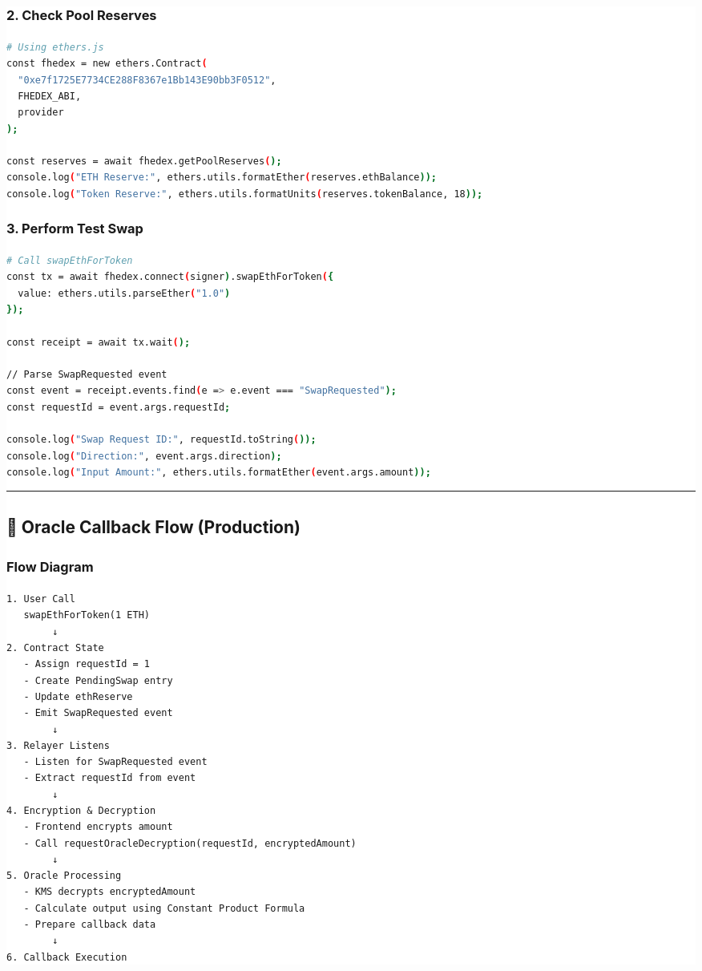 
### 2. Check Pool Reserves

```bash
# Using ethers.js
const fhedex = new ethers.Contract(
  "0xe7f1725E7734CE288F8367e1Bb143E90bb3F0512",
  FHEDEX_ABI,
  provider
);

const reserves = await fhedex.getPoolReserves();
console.log("ETH Reserve:", ethers.utils.formatEther(reserves.ethBalance));
console.log("Token Reserve:", ethers.utils.formatUnits(reserves.tokenBalance, 18));
```

### 3. Perform Test Swap

```bash
# Call swapEthForToken
const tx = await fhedex.connect(signer).swapEthForToken({
  value: ethers.utils.parseEther("1.0")
});

const receipt = await tx.wait();

// Parse SwapRequested event
const event = receipt.events.find(e => e.event === "SwapRequested");
const requestId = event.args.requestId;

console.log("Swap Request ID:", requestId.toString());
console.log("Direction:", event.args.direction);
console.log("Input Amount:", ethers.utils.formatEther(event.args.amount));
```

---

## 🔐 Oracle Callback Flow (Production)

### Flow Diagram
```
1. User Call
   swapEthForToken(1 ETH)
        ↓
2. Contract State
   - Assign requestId = 1
   - Create PendingSwap entry
   - Update ethReserve
   - Emit SwapRequested event
        ↓
3. Relayer Listens
   - Listen for SwapRequested event
   - Extract requestId from event
        ↓
4. Encryption & Decryption
   - Frontend encrypts amount
   - Call requestOracleDecryption(requestId, encryptedAmount)
        ↓
5. Oracle Processing
   - KMS decrypts encryptedAmount
   - Calculate output using Constant Product Formula
   - Prepare callback data
        ↓
6. Callback Execution
```